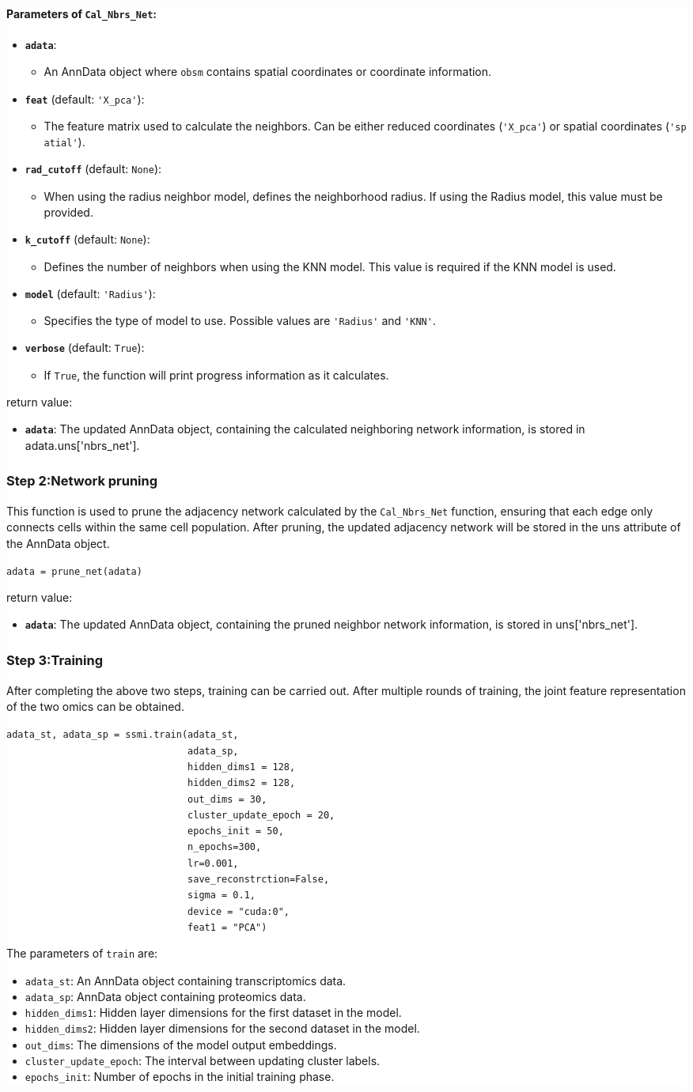 #### Parameters of `Cal_Nbrs_Net`:

- **`adata`**: 
  - An AnnData object where `obsm` contains spatial coordinates or coordinate information.

- **`feat`** (default: `'X_pca'`):
  - The feature matrix used to calculate the neighbors. Can be either reduced coordinates (`'X_pca'`) or spatial coordinates (`'spatial'`).

- **`rad_cutoff`** (default: `None`):
  - When using the radius neighbor model, defines the neighborhood radius. If using the Radius model, this value must be provided.

- **`k_cutoff`** (default: `None`):
  - Defines the number of neighbors when using the KNN model. This value is required if the KNN model is used.

- **`model`** (default: `'Radius'`):
  - Specifies the type of model to use. Possible values are `'Radius'` and `'KNN'`.

- **`verbose`** (default: `True`):
  - If `True`, the function will print progress information as it calculates.


return value:
- **`adata`**: The updated AnnData object, containing the calculated neighboring network information, is stored in 
    adata.uns['nbrs_net'].

### Step 2:Network pruning
This function is used to prune the adjacency network calculated by the `Cal_Nbrs_Net` function, ensuring that each edge 
only connects cells within the same cell population. After pruning, the updated adjacency network will be stored in 
the uns attribute of the AnnData object.

    adata = prune_net(adata)

return value:
- **`adata`**: The updated AnnData object, containing the pruned neighbor network information, is stored in uns['nbrs_net'].

### Step 3:Training
After completing the above two steps, training can be carried out. After multiple rounds of training, the joint feature 
representation of the two omics can be obtained.

    adata_st, adata_sp = ssmi.train(adata_st, 
                                    adata_sp, 
                                    hidden_dims1 = 128, 
                                    hidden_dims2 = 128, 
                                    out_dims = 30, 
                                    cluster_update_epoch = 20, 
                                    epochs_init = 50, 
                                    n_epochs=300, 
                                    lr=0.001,
                                    save_reconstrction=False, 
                                    sigma = 0.1, 
                                    device = "cuda:0", 
                                    feat1 = "PCA")
The parameters of  `train` are:
- `adata_st`: An AnnData object containing transcriptomics data.
- `adata_sp`: AnnData object containing proteomics data.
- `hidden_dims1`: Hidden layer dimensions for the first dataset in the model.
- `hidden_dims2`: Hidden layer dimensions for the second dataset in the model.
- `out_dims`: The dimensions of the model output embeddings.
- `cluster_update_epoch`: The interval between updating cluster labels.
- `epochs_init`: Number of epochs in the initial training phase.